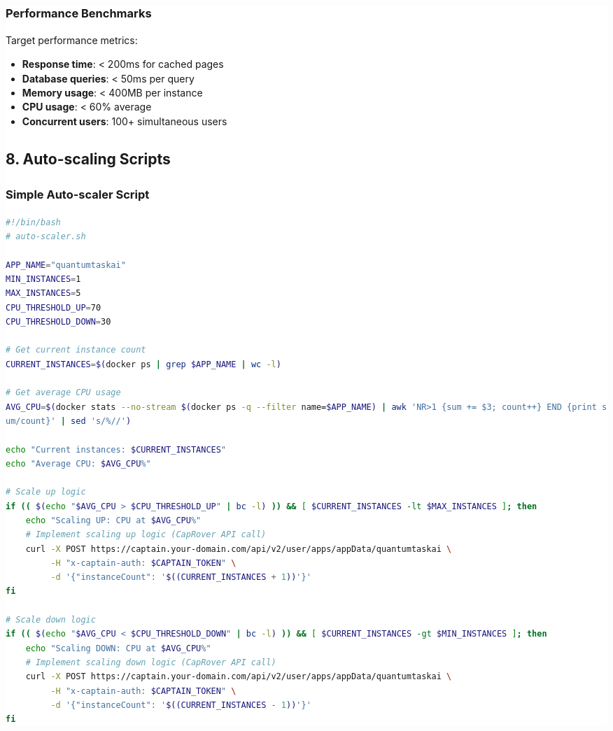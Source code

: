 ### Performance Benchmarks
Target performance metrics:
- **Response time**: < 200ms for cached pages
- **Database queries**: < 50ms per query
- **Memory usage**: < 400MB per instance
- **CPU usage**: < 60% average
- **Concurrent users**: 100+ simultaneous users

## 8. Auto-scaling Scripts

### Simple Auto-scaler Script
```bash
#!/bin/bash
# auto-scaler.sh

APP_NAME="quantumtaskai"
MIN_INSTANCES=1
MAX_INSTANCES=5
CPU_THRESHOLD_UP=70
CPU_THRESHOLD_DOWN=30

# Get current instance count
CURRENT_INSTANCES=$(docker ps | grep $APP_NAME | wc -l)

# Get average CPU usage
AVG_CPU=$(docker stats --no-stream $(docker ps -q --filter name=$APP_NAME) | awk 'NR>1 {sum += $3; count++} END {print sum/count}' | sed 's/%//')

echo "Current instances: $CURRENT_INSTANCES"
echo "Average CPU: $AVG_CPU%"

# Scale up logic
if (( $(echo "$AVG_CPU > $CPU_THRESHOLD_UP" | bc -l) )) && [ $CURRENT_INSTANCES -lt $MAX_INSTANCES ]; then
    echo "Scaling UP: CPU at $AVG_CPU%"
    # Implement scaling up logic (CapRover API call)
    curl -X POST https://captain.your-domain.com/api/v2/user/apps/appData/quantumtaskai \
         -H "x-captain-auth: $CAPTAIN_TOKEN" \
         -d '{"instanceCount": '$((CURRENT_INSTANCES + 1))'}'
fi

# Scale down logic  
if (( $(echo "$AVG_CPU < $CPU_THRESHOLD_DOWN" | bc -l) )) && [ $CURRENT_INSTANCES -gt $MIN_INSTANCES ]; then
    echo "Scaling DOWN: CPU at $AVG_CPU%"
    # Implement scaling down logic (CapRover API call)
    curl -X POST https://captain.your-domain.com/api/v2/user/apps/appData/quantumtaskai \
         -H "x-captain-auth: $CAPTAIN_TOKEN" \
         -d '{"instanceCount": '$((CURRENT_INSTANCES - 1))'}'
fi
```
